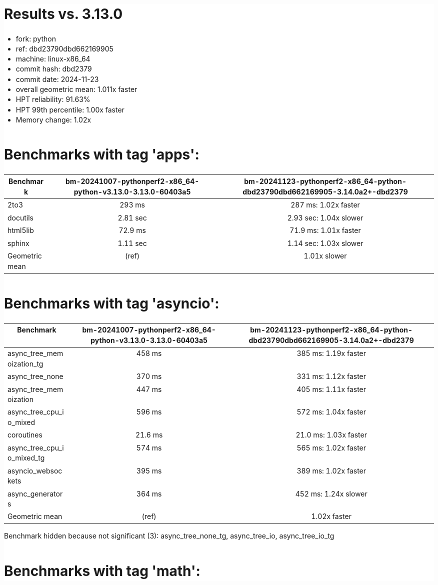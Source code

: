 # Results vs. 3.13.0

- fork: python
- ref: dbd23790dbd662169905
- machine: linux-x86_64
- commit hash: dbd2379
- commit date: 2024-11-23
- overall geometric mean: 1.011x faster
- HPT reliability: 91.63%
- HPT 99th percentile: 1.00x faster
- Memory change: 1.02x

Benchmarks with tag 'apps':
===========================

| Benchmark      | bm-20241007-pythonperf2-x86_64-python-v3.13.0-3.13.0-60403a5 | bm-20241123-pythonperf2-x86_64-python-dbd23790dbd662169905-3.14.0a2+-dbd2379 |
|----------------|:------------------------------------------------------------:|:----------------------------------------------------------------------------:|
| 2to3           | 293 ms                                                       | 287 ms: 1.02x faster                                                         |
| docutils       | 2.81 sec                                                     | 2.93 sec: 1.04x slower                                                       |
| html5lib       | 72.9 ms                                                      | 71.9 ms: 1.01x faster                                                        |
| sphinx         | 1.11 sec                                                     | 1.14 sec: 1.03x slower                                                       |
| Geometric mean | (ref)                                                        | 1.01x slower                                                                 |

Benchmarks with tag 'asyncio':
==============================

| Benchmark                  | bm-20241007-pythonperf2-x86_64-python-v3.13.0-3.13.0-60403a5 | bm-20241123-pythonperf2-x86_64-python-dbd23790dbd662169905-3.14.0a2+-dbd2379 |
|----------------------------|:------------------------------------------------------------:|:----------------------------------------------------------------------------:|
| async_tree_memoization_tg  | 458 ms                                                       | 385 ms: 1.19x faster                                                         |
| async_tree_none            | 370 ms                                                       | 331 ms: 1.12x faster                                                         |
| async_tree_memoization     | 447 ms                                                       | 405 ms: 1.11x faster                                                         |
| async_tree_cpu_io_mixed    | 596 ms                                                       | 572 ms: 1.04x faster                                                         |
| coroutines                 | 21.6 ms                                                      | 21.0 ms: 1.03x faster                                                        |
| async_tree_cpu_io_mixed_tg | 574 ms                                                       | 565 ms: 1.02x faster                                                         |
| asyncio_websockets         | 395 ms                                                       | 389 ms: 1.02x faster                                                         |
| async_generators           | 364 ms                                                       | 452 ms: 1.24x slower                                                         |
| Geometric mean             | (ref)                                                        | 1.02x faster                                                                 |

Benchmark hidden because not significant (3): async_tree_none_tg, async_tree_io, async_tree_io_tg

Benchmarks with tag 'math':
===========================
